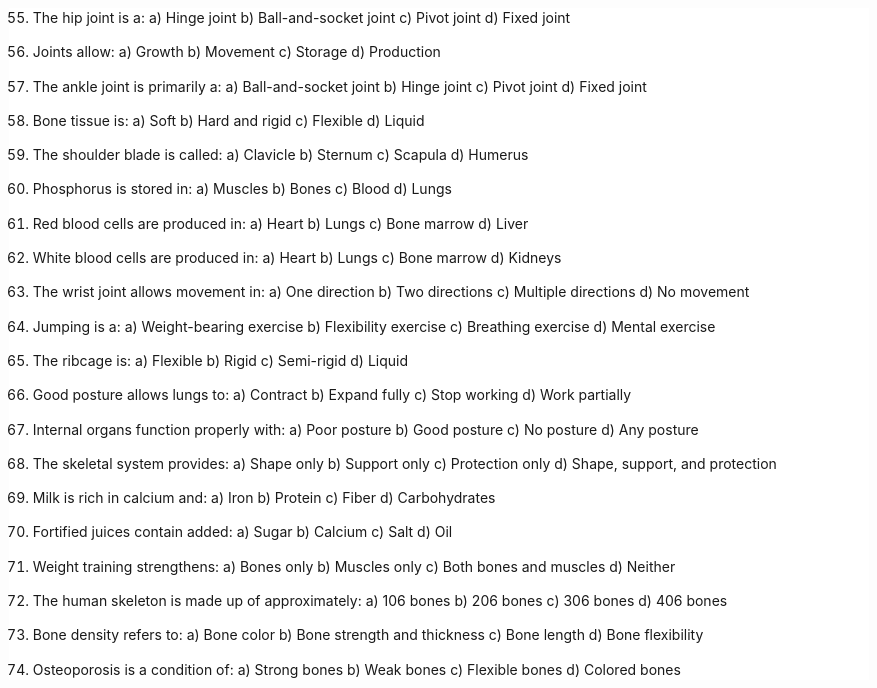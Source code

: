 55. The hip joint is a:
    a) Hinge joint  b) Ball-and-socket joint  c) Pivot joint  d) Fixed joint

56. Joints allow:
    a) Growth  b) Movement  c) Storage  d) Production

57. The ankle joint is primarily a:
    a) Ball-and-socket joint  b) Hinge joint  c) Pivot joint  d) Fixed joint

58. Bone tissue is:
    a) Soft  b) Hard and rigid  c) Flexible  d) Liquid

59. The shoulder blade is called:
    a) Clavicle  b) Sternum  c) Scapula  d) Humerus

60. Phosphorus is stored in:
    a) Muscles  b) Bones  c) Blood  d) Lungs

61. Red blood cells are produced in:
    a) Heart  b) Lungs  c) Bone marrow  d) Liver

62. White blood cells are produced in:
    a) Heart  b) Lungs  c) Bone marrow  d) Kidneys

63. The wrist joint allows movement in:
    a) One direction  b) Two directions  c) Multiple directions  d) No movement

64. Jumping is a:
    a) Weight-bearing exercise  b) Flexibility exercise  c) Breathing exercise  d) Mental exercise

65. The ribcage is:
    a) Flexible  b) Rigid  c) Semi-rigid  d) Liquid

66. Good posture allows lungs to:
    a) Contract  b) Expand fully  c) Stop working  d) Work partially

67. Internal organs function properly with:
    a) Poor posture  b) Good posture  c) No posture  d) Any posture

68. The skeletal system provides:
    a) Shape only  b) Support only  c) Protection only  d) Shape, support, and protection

69. Milk is rich in calcium and:
    a) Iron  b) Protein  c) Fiber  d) Carbohydrates

70. Fortified juices contain added:
    a) Sugar  b) Calcium  c) Salt  d) Oil

71. Weight training strengthens:
    a) Bones only  b) Muscles only  c) Both bones and muscles  d) Neither

72. The human skeleton is made up of approximately:
    a) 106 bones  b) 206 bones  c) 306 bones  d) 406 bones

73. Bone density refers to:
    a) Bone color  b) Bone strength and thickness  c) Bone length  d) Bone flexibility

74. Osteoporosis is a condition of:
    a) Strong bones  b) Weak bones  c) Flexible bones  d) Colored bones

